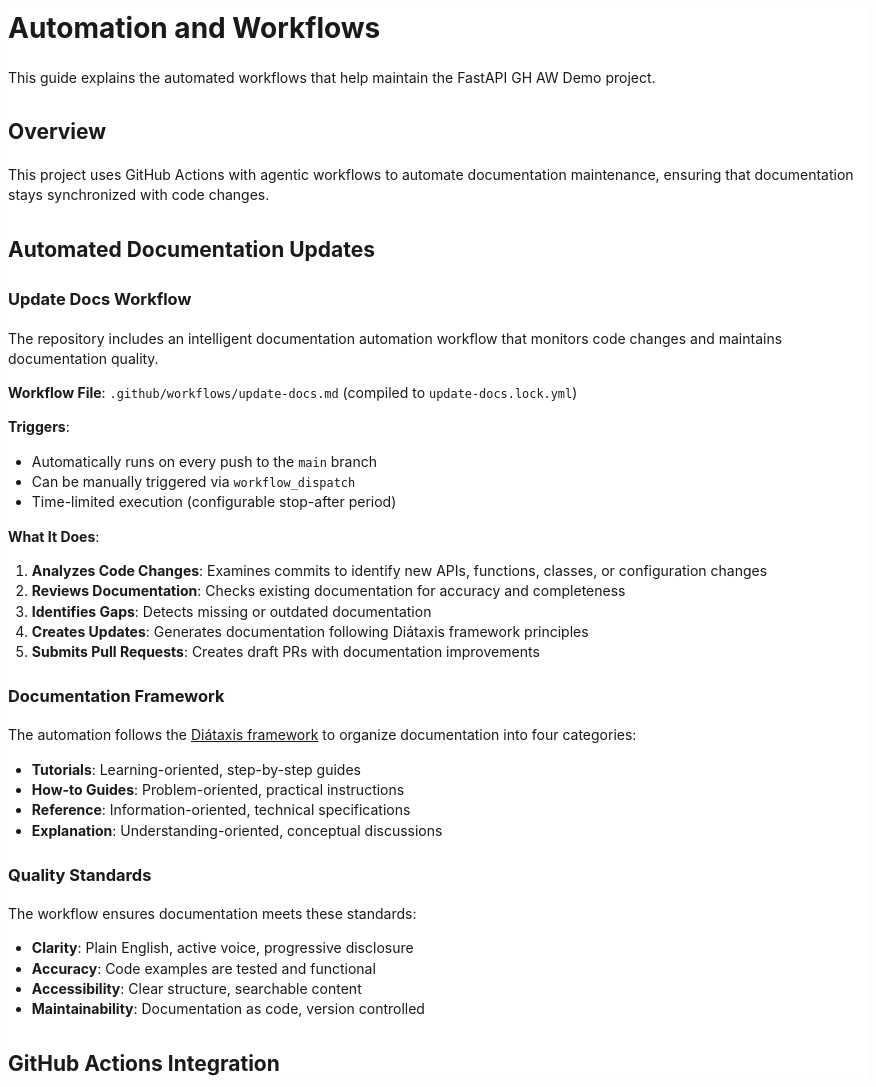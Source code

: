# Automation and Workflows

This guide explains the automated workflows that help maintain the FastAPI GH AW Demo project.

## Overview

This project uses GitHub Actions with agentic workflows to automate documentation maintenance, ensuring that documentation stays synchronized with code changes.

## Automated Documentation Updates

### Update Docs Workflow

The repository includes an intelligent documentation automation workflow that monitors code changes and maintains documentation quality.

**Workflow File**: `.github/workflows/update-docs.md` (compiled to `update-docs.lock.yml`)

**Triggers**:
- Automatically runs on every push to the `main` branch
- Can be manually triggered via `workflow_dispatch`
- Time-limited execution (configurable stop-after period)

**What It Does**:

1. **Analyzes Code Changes**: Examines commits to identify new APIs, functions, classes, or configuration changes
2. **Reviews Documentation**: Checks existing documentation for accuracy and completeness
3. **Identifies Gaps**: Detects missing or outdated documentation
4. **Creates Updates**: Generates documentation following Diátaxis framework principles
5. **Submits Pull Requests**: Creates draft PRs with documentation improvements

### Documentation Framework

The automation follows the [Diátaxis framework](https://diataxis.fr/) to organize documentation into four categories:

- **Tutorials**: Learning-oriented, step-by-step guides
- **How-to Guides**: Problem-oriented, practical instructions
- **Reference**: Information-oriented, technical specifications
- **Explanation**: Understanding-oriented, conceptual discussions

### Quality Standards

The workflow ensures documentation meets these standards:

- **Clarity**: Plain English, active voice, progressive disclosure
- **Accuracy**: Code examples are tested and functional
- **Accessibility**: Clear structure, searchable content
- **Maintainability**: Documentation as code, version controlled

## GitHub Actions Integration
